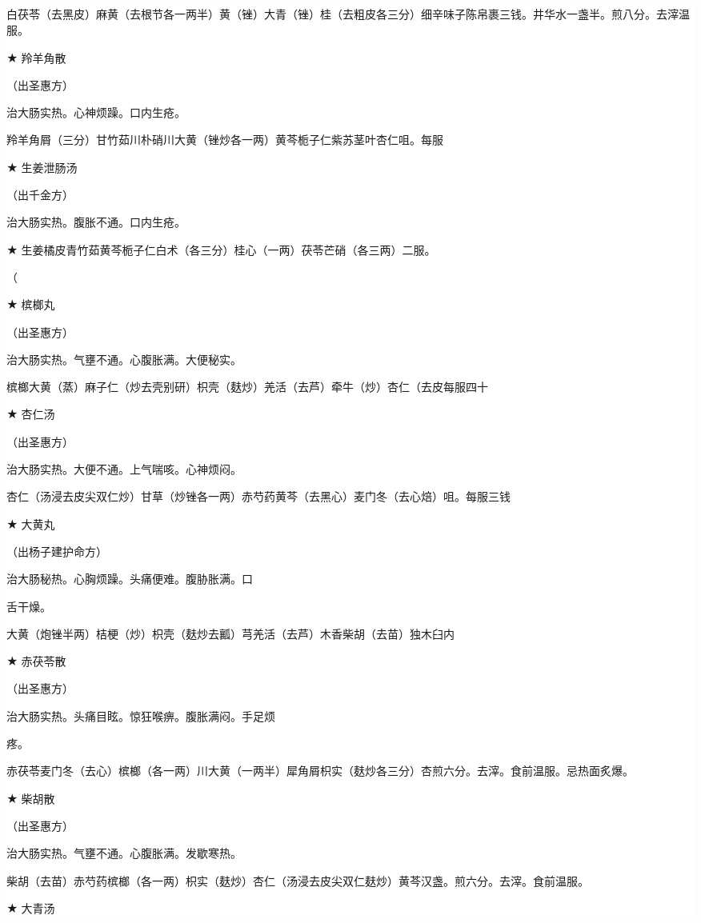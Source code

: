 白茯苓（去黑皮）麻黄（去根节各一两半）黄（锉）大青（锉）桂（去粗皮各三分）细辛味子陈帛裹三钱。井华水一盏半。煎八分。去滓温服。  

★ 羚羊角散  

（出圣惠方）  

治大肠实热。心神烦躁。口内生疮。  

羚羊角屑（三分）甘竹茹川朴硝川大黄（锉炒各一两）黄芩栀子仁紫苏茎叶杏仁咀。每服  

★ 生姜泄肠汤  

（出千金方）  

治大肠实热。腹胀不通。口内生疮。  

★ 生姜橘皮青竹茹黄芩栀子仁白术（各三分）桂心（一两）茯苓芒硝（各三两）二服。  

（  

★ 槟榔丸  

（出圣惠方）  

治大肠实热。气壅不通。心腹胀满。大便秘实。  

槟榔大黄（蒸）麻子仁（炒去壳别研）枳壳（麸炒）羌活（去芦）牵牛（炒）杏仁（去皮每服四十  

★ 杏仁汤  

（出圣惠方）  

治大肠实热。大便不通。上气喘咳。心神烦闷。  

杏仁（汤浸去皮尖双仁炒）甘草（炒锉各一两）赤芍药黄芩（去黑心）麦门冬（去心焙）咀。每服三钱  

★ 大黄丸  

（出杨子建护命方）  

治大肠秘热。心胸烦躁。头痛便难。腹胁胀满。口  

舌干燥。  

大黄（炮锉半两）桔梗（炒）枳壳（麸炒去瓤）芎羌活（去芦）木香柴胡（去苗）独木臼内  

★ 赤茯苓散  

（出圣惠方）  

治大肠实热。头痛目眩。惊狂喉痹。腹胀满闷。手足烦  

疼。  

赤茯苓麦门冬（去心）槟榔（各一两）川大黄（一两半）犀角屑枳实（麸炒各三分）杏煎六分。去滓。食前温服。忌热面炙爆。  

★ 柴胡散  

（出圣惠方）  

治大肠实热。气壅不通。心腹胀满。发歇寒热。  

柴胡（去苗）赤芍药槟榔（各一两）枳实（麸炒）杏仁（汤浸去皮尖双仁麸炒）黄芩汉盏。煎六分。去滓。食前温服。  

★ 大青汤  
